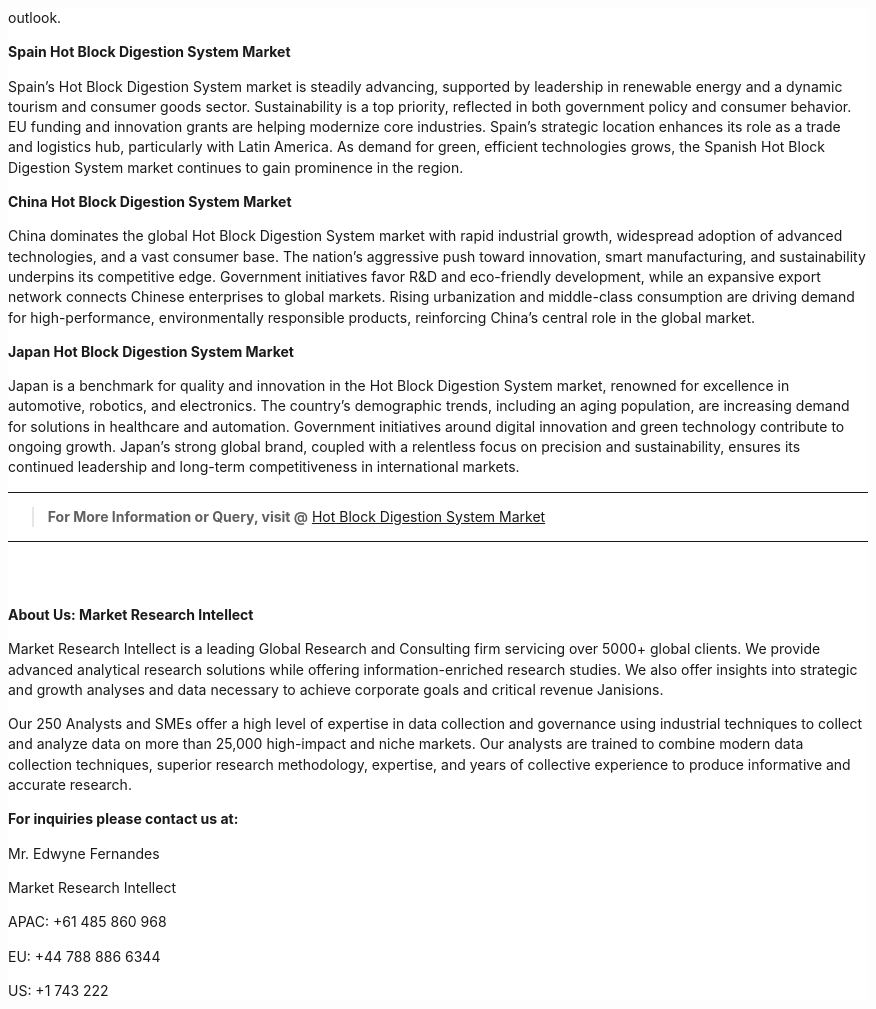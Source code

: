 outlook.</p><p class="" data-start="4424" data-end="4975"><strong data-start="4424" data-end="4445">Spain Hot Block Digestion System Market</strong></p><p class="" data-start="4424" data-end="4975">Spain&rsquo;s Hot Block Digestion System market is steadily advancing, supported by leadership in renewable energy and a dynamic tourism and consumer goods sector. Sustainability is a top priority, reflected in both government policy and consumer behavior. EU funding and innovation grants are helping modernize core industries. Spain&rsquo;s strategic location enhances its role as a trade and logistics hub, particularly with Latin America. As demand for green, efficient technologies grows, the Spanish Hot Block Digestion System market continues to gain prominence in the region.</p><p class="" data-start="4977" data-end="5589"><strong data-start="4977" data-end="4998">China Hot Block Digestion System Market</strong></p><p class="" data-start="4977" data-end="5589">China dominates the global Hot Block Digestion System market with rapid industrial growth, widespread adoption of advanced technologies, and a vast consumer base. The nation&rsquo;s aggressive push toward innovation, smart manufacturing, and sustainability underpins its competitive edge. Government initiatives favor R&amp;D and eco-friendly development, while an expansive export network connects Chinese enterprises to global markets. Rising urbanization and middle-class consumption are driving demand for high-performance, environmentally responsible products, reinforcing China&rsquo;s central role in the global market.</p><p class="" data-start="5591" data-end="6162"><strong data-start="5591" data-end="5612">Japan Hot Block Digestion System Market</strong></p><p class="" data-start="5591" data-end="6162">Japan is a benchmark for quality and innovation in the Hot Block Digestion System market, renowned for excellence in automotive, robotics, and electronics. The country&rsquo;s demographic trends, including an aging population, are increasing demand for solutions in healthcare and automation. Government initiatives around digital innovation and green technology contribute to ongoing growth. Japan&rsquo;s strong global brand, coupled with a relentless focus on precision and sustainability, ensures its continued leadership and long-term competitiveness in international markets.</p><hr /><blockquote><p><span class="font-[700]"><strong>For More Information or Query, visit&nbsp;@</strong>&nbsp;</span><span class="font-[700]"><a href="https://www.marketresearchintellect.com/product/hot-block-digestion-system-market/?utm_source=Linkedin&utm_medium=049" target="_blank" data-tracking-control-name="article-ssr-frontend-pulse_little-text-block" data-tracking-will-navigate="" data-test-link="">Hot Block Digestion System Market</a></span></p></blockquote><hr /><h3>&nbsp;</h3><p><strong><span class="font-[700]">About Us: Market Research Intellect</span></strong></p><p><span class="">Market Research Intellect is a leading Global Research and Consulting firm servicing over 5000+ global clients. We provide advanced analytical research solutions while offering information-enriched research studies.&nbsp;</span>We also offer insights into strategic and growth analyses and data necessary to achieve corporate goals and critical revenue Janisions.</p><p><span class="">Our 250 Analysts and SMEs offer a high level of expertise in data collection and governance using industrial techniques to collect and analyze data on more than 25,000 high-impact and niche markets. Our analysts are trained to combine modern data collection techniques, superior research methodology, expertise, and years of collective experience to produce informative and accurate research.</span></p><p><strong>For inquiries please contact us at:</strong></p><p>Mr. Edwyne Fernandes</p><p>Market Research Intellect</p><p>APAC: +61 485 860 968</p><p>EU: +44 788 886 6344</p><p>US: +1 743 222